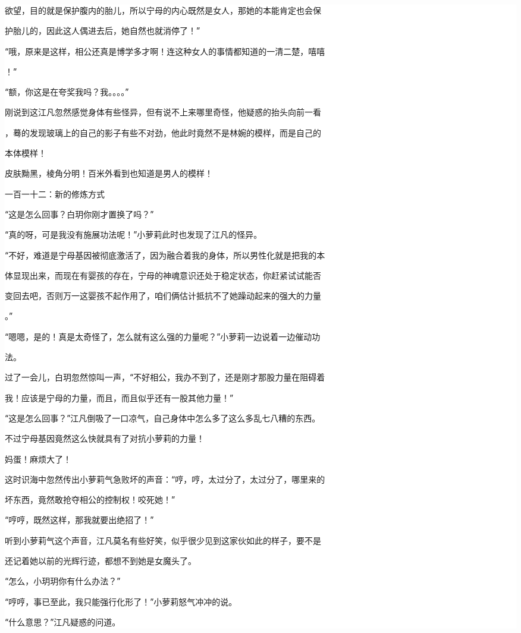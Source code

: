 欲望，目的就是保护腹内的胎儿，所以宁母的内心既然是女人，那她的本能肯定也会保

护胎儿的，因此这人偶进去后，她自然也就消停了！”

“哦，原来是这样，相公还真是博学多才啊！连这种女人的事情都知道的一清二楚，嘻嘻

！”

“额，你这是在夸奖我吗？我。。。。”

刚说到这江凡忽然感觉身体有些怪异，但有说不上来哪里奇怪，他疑惑的抬头向前一看

，蓦的发现玻璃上的自己的影子有些不对劲，他此时竟然不是林婉的模样，而是自己的

本体模样！

皮肤黝黑，棱角分明！百米外看到也知道是男人的模样！







一百一十二：新的修炼方式

“这是怎么回事？白玥你刚才置换了吗？”

“真的呀，可是我没有施展功法呢！”小萝莉此时也发现了江凡的怪异。

“不好，难道是宁母基因被彻底激活了，因为融合着我的身体，所以男性化就是把我的本

体显现出来，而现在有婴孩的存在，宁母的神魂意识还处于稳定状态，你赶紧试试能否

变回去吧，否则万一这婴孩不起作用了，咱们俩估计抵抗不了她躁动起来的强大的力量

。”

“嗯嗯，是的！真是太奇怪了，怎么就有这么强的力量呢？”小萝莉一边说着一边催动功

法。

过了一会儿，白玥忽然惊叫一声，“不好相公，我办不到了，还是刚才那股力量在阻碍着

我！应该是宁母的力量，而且，而且似乎还有一股其他力量！”

“这是怎么回事？”江凡倒吸了一口凉气，自己身体中怎么多了这么多乱七八糟的东西。

不过宁母基因竟然这么快就具有了对抗小萝莉的力量！

妈蛋！麻烦大了！

这时识海中忽然传出小萝莉气急败坏的声音：“哼，哼，太过分了，太过分了，哪里来的

坏东西，竟然敢抢夺相公的控制权！咬死她！”

“哼哼，既然这样，那我就要出绝招了！”

听到小萝莉气这个声音，江凡莫名有些好笑，似乎很少见到这家伙如此的样子，要不是

还记着她以前的光辉行迹，都想不到她是女魔头了。

“怎么，小玥玥你有什么办法？”

“哼哼，事已至此，我只能强行化形了！”小萝莉怒气冲冲的说。

“什么意思？”江凡疑惑的问道。
